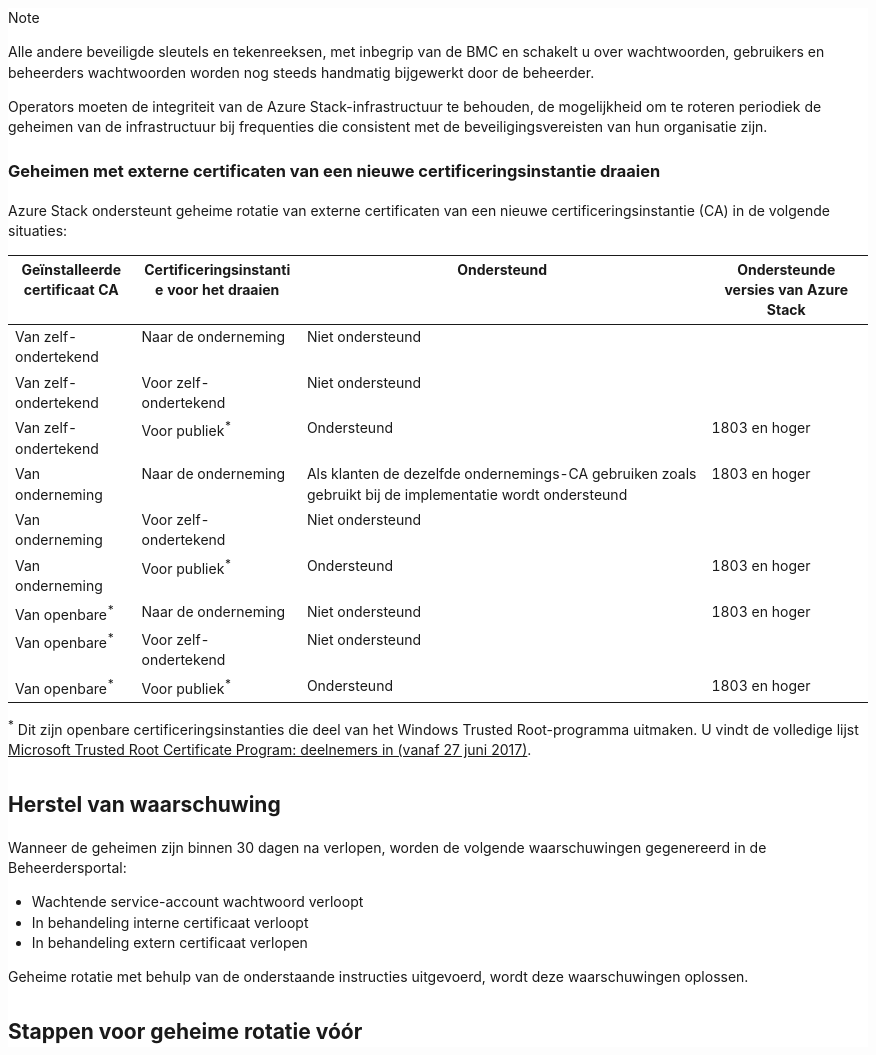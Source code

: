 > [!NOTE]
> Alle andere beveiligde sleutels en tekenreeksen, met inbegrip van de BMC en schakelt u over wachtwoorden, gebruikers en beheerders wachtwoorden worden nog steeds handmatig bijgewerkt door de beheerder. 

Operators moeten de integriteit van de Azure Stack-infrastructuur te behouden, de mogelijkheid om te roteren periodiek de geheimen van de infrastructuur bij frequenties die consistent met de beveiligingsvereisten van hun organisatie zijn.

### <a name="rotating-secrets-with-external-certificates-from-a-new-certificate-authority"></a>Geheimen met externe certificaten van een nieuwe certificeringsinstantie draaien

Azure Stack ondersteunt geheime rotatie van externe certificaten van een nieuwe certificeringsinstantie (CA) in de volgende situaties:

|Geïnstalleerde certificaat CA|Certificeringsinstantie voor het draaien|Ondersteund|Ondersteunde versies van Azure Stack|
|-----|-----|-----|-----|
|Van zelf-ondertekend|Naar de onderneming|Niet ondersteund||
|Van zelf-ondertekend|Voor zelf-ondertekend|Niet ondersteund||
|Van zelf-ondertekend|Voor publiek<sup>*</sup>|Ondersteund|1803 en hoger|
|Van onderneming|Naar de onderneming|Als klanten de dezelfde ondernemings-CA gebruiken zoals gebruikt bij de implementatie wordt ondersteund|1803 en hoger|
|Van onderneming|Voor zelf-ondertekend|Niet ondersteund||
|Van onderneming|Voor publiek<sup>*</sup>|Ondersteund|1803 en hoger|
|Van openbare<sup>*</sup>|Naar de onderneming|Niet ondersteund|1803 en hoger|
|Van openbare<sup>*</sup>|Voor zelf-ondertekend|Niet ondersteund||
|Van openbare<sup>*</sup>|Voor publiek<sup>*</sup>|Ondersteund|1803 en hoger|

<sup>*</sup> Dit zijn openbare certificeringsinstanties die deel van het Windows Trusted Root-programma uitmaken. U vindt de volledige lijst [Microsoft Trusted Root Certificate Program: deelnemers in (vanaf 27 juni 2017)](https://gallery.technet.microsoft.com/Trusted-Root-Certificate-123665ca).

## <a name="alert-remediation"></a>Herstel van waarschuwing

Wanneer de geheimen zijn binnen 30 dagen na verlopen, worden de volgende waarschuwingen gegenereerd in de Beheerdersportal: 

- Wachtende service-account wachtwoord verloopt 
- In behandeling interne certificaat verloopt 
- In behandeling extern certificaat verlopen 

Geheime rotatie met behulp van de onderstaande instructies uitgevoerd, wordt deze waarschuwingen oplossen.

## <a name="pre-steps-for-secret-rotation"></a>Stappen voor geheime rotatie vóór
